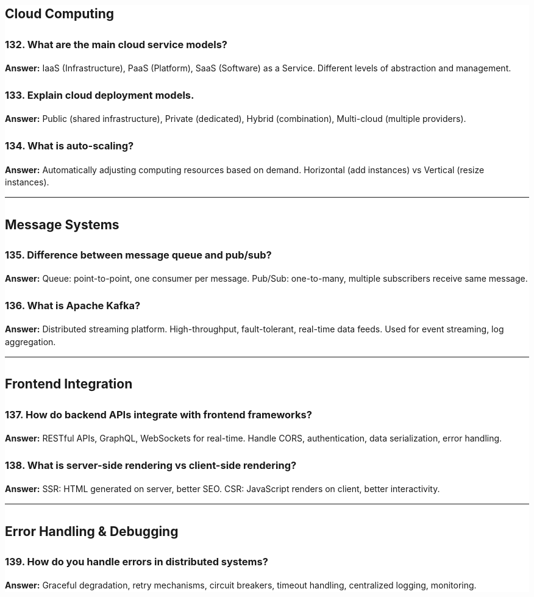 
## Cloud Computing

### 132. What are the main cloud service models?
**Answer:** IaaS (Infrastructure), PaaS (Platform), SaaS (Software) as a Service. Different levels of abstraction and management.

### 133. Explain cloud deployment models.
**Answer:** Public (shared infrastructure), Private (dedicated), Hybrid (combination), Multi-cloud (multiple providers).

### 134. What is auto-scaling?
**Answer:** Automatically adjusting computing resources based on demand. Horizontal (add instances) vs Vertical (resize instances).

---

## Message Systems

### 135. Difference between message queue and pub/sub?
**Answer:** Queue: point-to-point, one consumer per message. Pub/Sub: one-to-many, multiple subscribers receive same message.

### 136. What is Apache Kafka?
**Answer:** Distributed streaming platform. High-throughput, fault-tolerant, real-time data feeds. Used for event streaming, log aggregation.

---

## Frontend Integration

### 137. How do backend APIs integrate with frontend frameworks?
**Answer:** RESTful APIs, GraphQL, WebSockets for real-time. Handle CORS, authentication, data serialization, error handling.

### 138. What is server-side rendering vs client-side rendering?
**Answer:** SSR: HTML generated on server, better SEO. CSR: JavaScript renders on client, better interactivity.

---

## Error Handling & Debugging

### 139. How do you handle errors in distributed systems?
**Answer:** Graceful degradation, retry mechanisms, circuit breakers, timeout handling, centralized logging, monitoring.
